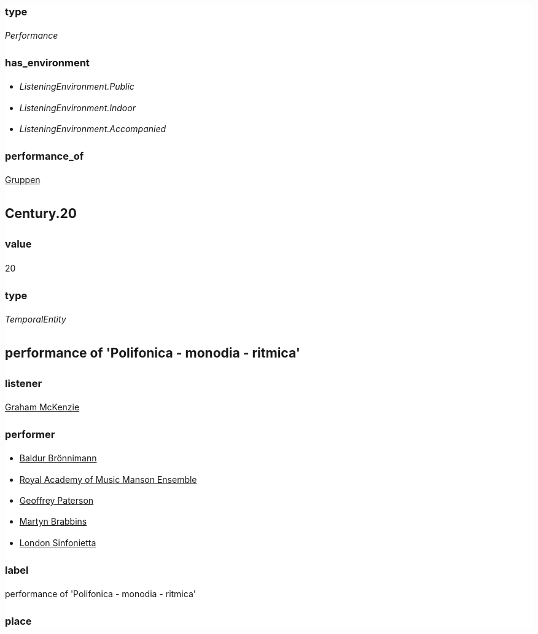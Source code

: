 ### type


*Performance*

### has_environment

 - *ListeningEnvironment.Public*

 - *ListeningEnvironment.Indoor*

 - *ListeningEnvironment.Accompanied*

### performance_of


[Gruppen](#Gruppen)

## Century.20

### value


20

### type


*TemporalEntity*

## performance of 'Polifonica - monodia - ritmica'

### listener


[Graham McKenzie](#Graham-McKenzie)

### performer

 - [Baldur Brönnimann](#Baldur-Brönnimann)

 - [Royal Academy of Music Manson Ensemble](#Royal-Academy-of-Music-Manson-Ensemble)

 - [Geoffrey Paterson](#Geoffrey-Paterson)

 - [Martyn Brabbins](#Martyn-Brabbins)

 - [London Sinfonietta](#London-Sinfonietta)

### label


performance of 'Polifonica - monodia - ritmica'

### place

